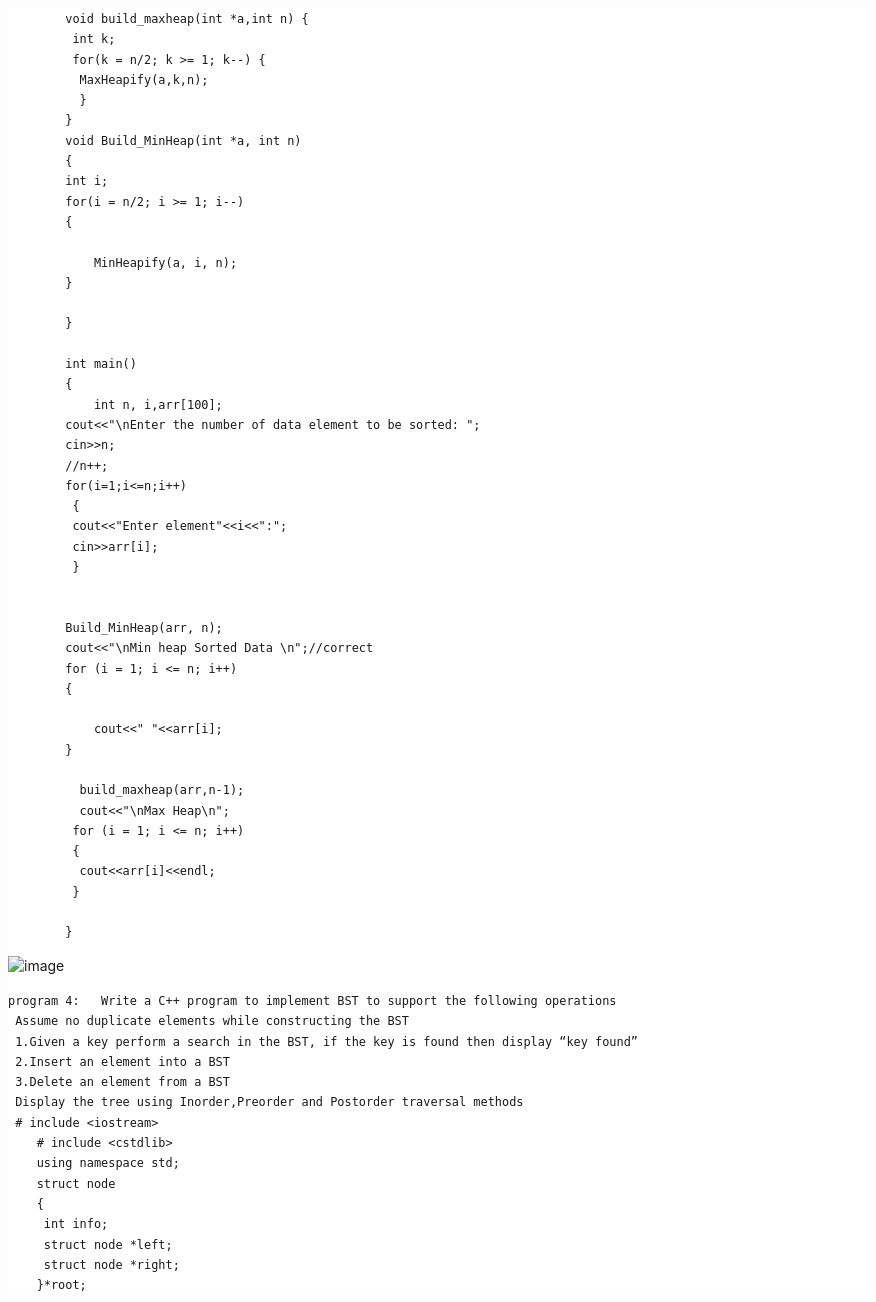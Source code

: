 			void build_maxheap(int *a,int n) {
			 int k;
			 for(k = n/2; k >= 1; k--) {
			  MaxHeapify(a,k,n);
			  }
			}
			void Build_MinHeap(int *a, int n)
			{
			int i;
			for(i = n/2; i >= 1; i--)
			{
			
				MinHeapify(a, i, n);
			}
			
			}
			
			int main()
			{
			    int n, i,arr[100];
			cout<<"\nEnter the number of data element to be sorted: ";
			cin>>n;
			//n++;
			for(i=1;i<=n;i++)
			 {
			 cout<<"Enter element"<<i<<":";
			 cin>>arr[i];
			 }
			 
			 
			Build_MinHeap(arr, n);
			cout<<"\nMin heap Sorted Data \n";//correct
			for (i = 1; i <= n; i++)
			{
			
				cout<<" "<<arr[i];
			}
			
			  build_maxheap(arr,n-1);
			  cout<<"\nMax Heap\n";
			 for (i = 1; i <= n; i++) 
			 {
			  cout<<arr[i]<<endl;
			 }
			
			}
![image](https://user-images.githubusercontent.com/97939356/165230524-97942676-f1b5-4fd2-bdf8-04b6f01e4c75.png)


	program 4:	 Write a C++ program to implement BST to support the following operations
     Assume no duplicate elements while constructing the BST
     1.Given a key perform a search in the BST, if the key is found then display “key found”
     2.Insert an element into a BST
     3.Delete an element from a BST
     Display the tree using Inorder,Preorder and Postorder traversal methods
     # include <iostream> 
		# include <cstdlib> 
		using namespace std; 
		struct node 
		{ 
		 int info; 
		 struct node *left; 
		 struct node *right; 
		}*root; 